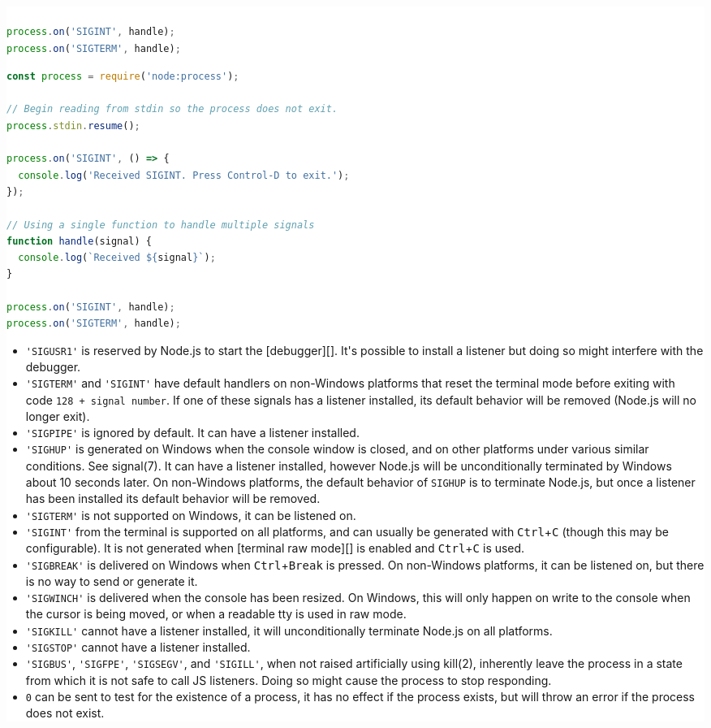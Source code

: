 ```mjs

process.on('SIGINT', handle);
process.on('SIGTERM', handle);
```

```cjs
const process = require('node:process');

// Begin reading from stdin so the process does not exit.
process.stdin.resume();

process.on('SIGINT', () => {
  console.log('Received SIGINT. Press Control-D to exit.');
});

// Using a single function to handle multiple signals
function handle(signal) {
  console.log(`Received ${signal}`);
}

process.on('SIGINT', handle);
process.on('SIGTERM', handle);
```

* `'SIGUSR1'` is reserved by Node.js to start the [debugger][]. It's possible to
  install a listener but doing so might interfere with the debugger.
* `'SIGTERM'` and `'SIGINT'` have default handlers on non-Windows platforms that
  reset the terminal mode before exiting with code `128 + signal number`. If one
  of these signals has a listener installed, its default behavior will be
  removed (Node.js will no longer exit).
* `'SIGPIPE'` is ignored by default. It can have a listener installed.
* `'SIGHUP'` is generated on Windows when the console window is closed, and on
  other platforms under various similar conditions. See signal(7). It can have a
  listener installed, however Node.js will be unconditionally terminated by
  Windows about 10 seconds later. On non-Windows platforms, the default
  behavior of `SIGHUP` is to terminate Node.js, but once a listener has been
  installed its default behavior will be removed.
* `'SIGTERM'` is not supported on Windows, it can be listened on.
* `'SIGINT'` from the terminal is supported on all platforms, and can usually be
  generated with <kbd>Ctrl</kbd>+<kbd>C</kbd> (though this may be configurable).
  It is not generated when [terminal raw mode][] is enabled
  and <kbd>Ctrl</kbd>+<kbd>C</kbd> is used.
* `'SIGBREAK'` is delivered on Windows when <kbd>Ctrl</kbd>+<kbd>Break</kbd> is
  pressed. On non-Windows platforms, it can be listened on, but there is no way
  to send or generate it.
* `'SIGWINCH'` is delivered when the console has been resized. On Windows, this
  will only happen on write to the console when the cursor is being moved, or
  when a readable tty is used in raw mode.
* `'SIGKILL'` cannot have a listener installed, it will unconditionally
  terminate Node.js on all platforms.
* `'SIGSTOP'` cannot have a listener installed.
* `'SIGBUS'`, `'SIGFPE'`, `'SIGSEGV'`, and `'SIGILL'`, when not raised
  artificially using kill(2), inherently leave the process in a state from
  which it is not safe to call JS listeners. Doing so might cause the process
  to stop responding.
* `0` can be sent to test for the existence of a process, it has no effect if
  the process exists, but will throw an error if the process does not exist.
